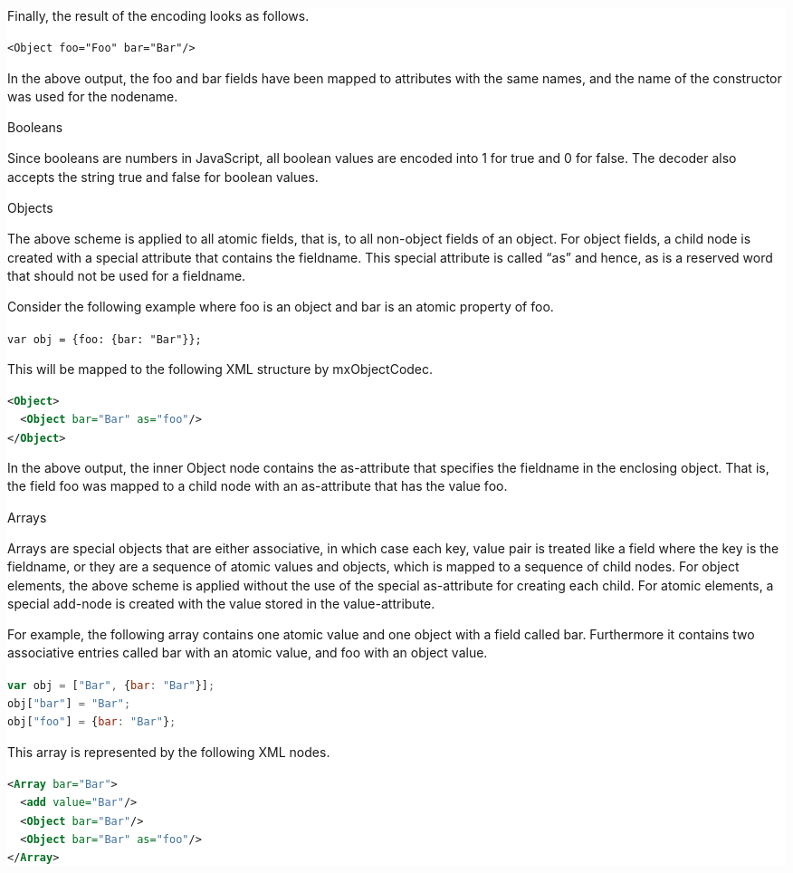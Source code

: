 Finally, the result of the encoding looks as follows.

`<Object foo="Foo" bar="Bar"/>`

In the above output, the foo and bar fields have been mapped to attributes with the same names, and the name of the constructor was used for the nodename.

Booleans

Since booleans are numbers in JavaScript, all boolean values are encoded into 1 for true and 0 for false.  The decoder also accepts the string true and false for boolean values.

Objects

The above scheme is applied to all atomic fields, that is, to all non-object fields of an object.  For object fields, a child node is created with a special attribute that contains the fieldname.  This special attribute is called “as” and hence, as is a reserved word that should not be used for a fieldname.

Consider the following example where foo is an object and bar is an atomic property of foo.

`var obj = {foo: {bar: "Bar"}};`

This will be mapped to the following XML structure by mxObjectCodec.

```xml
<Object>
  <Object bar="Bar" as="foo"/>
</Object>
```

In the above output, the inner Object node contains the as-attribute that specifies the fieldname in the enclosing object.  That is, the field foo was mapped to a child node with an as-attribute that has the value foo.

Arrays

Arrays are special objects that are either associative, in which case each key, value pair is treated like a field where the key is the fieldname, or they are a sequence of atomic values and objects, which is mapped to a sequence of child nodes.  For object elements, the above scheme is applied without the use of the special as-attribute for creating each child.  For atomic elements, a special add-node is created with the value stored in the value-attribute.

For example, the following array contains one atomic value and one object with a field called bar.  Furthermore it contains two associative entries called bar with an atomic value, and foo with an object value.

```js
var obj = ["Bar", {bar: "Bar"}];
obj["bar"] = "Bar";
obj["foo"] = {bar: "Bar"};
```

This array is represented by the following XML nodes.

```xml
<Array bar="Bar">
  <add value="Bar"/>
  <Object bar="Bar"/>
  <Object bar="Bar" as="foo"/>
</Array>
```
